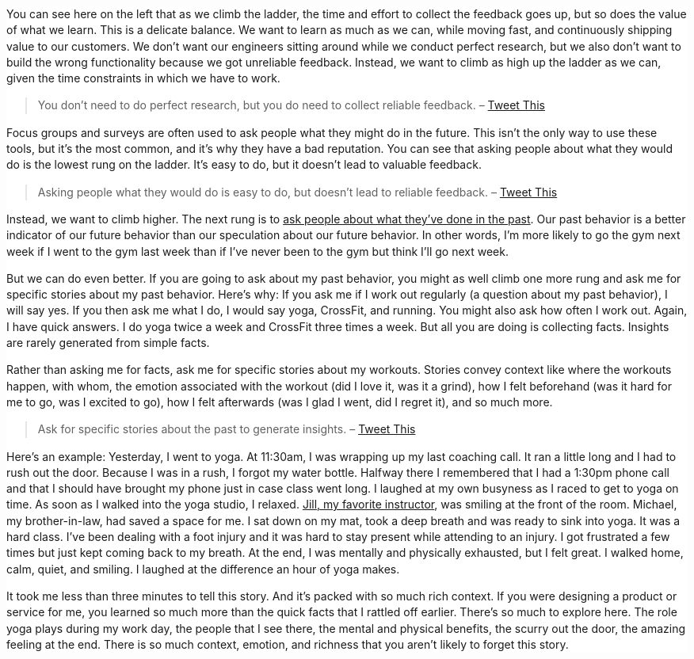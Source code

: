 You can see here on the left that as we climb the ladder, the time and effort to collect the feedback goes up, but so does the value of what we learn. This is a delicate balance. We want to learn as much as we can, while moving fast, and continuously shipping value to our customers. We don’t want our engineers sitting around while we conduct perfect research, but we also don’t want to build the wrong functionality because we got unreliable feedback. Instead, we want to climb as high up the ladder as we can, given the time constraints in which we have to work.

> You don’t need to do perfect research, but you do need to collect reliable feedback. – [Tweet This](http://ctt.ec/U312W)

Focus groups and surveys are often used to ask people what they might do in the future. This isn’t the only way to use these tools, but it’s the most common, and it’s why they have a bad reputation. You can see that asking people about what they would do is the lowest rung on the ladder. It’s easy to do, but it doesn’t lead to valuable feedback.

> Asking people what they would do is easy to do, but doesn’t lead to reliable feedback. – [Tweet This](http://ctt.ec/PZDOi)

Instead, we want to climb higher. The next rung is to [ask people about what they’ve done in the past](https://www.producttalk.org/2014/08/ask-about-the-past-rather-than-the-future/). Our past behavior is a better indicator of our future behavior than our speculation about our future behavior. In other words, I’m more likely to go the gym next week if I went to the gym last week than if I’ve never been to the gym but think I’ll go next week.

But we can do even better. If you are going to ask about my past behavior, you might as well climb one more rung and ask me for specific stories about my past behavior. Here’s why: If you ask me if I work out regularly (a question about my past behavior), I will say yes. If you then ask me what I do, I would say yoga, CrossFit, and running. You might also ask how often I work out. Again, I have quick answers. I do yoga twice a week and CrossFit three times a week. But all you are doing is collecting facts. Insights are rarely generated from simple facts.

Rather than asking me for facts, ask me for specific stories about my workouts. Stories convey context like where the workouts happen, with whom, the emotion associated with the workout (did I love it, was it a grind), how I felt beforehand (was it hard for me to go, was I excited to go), how I felt afterwards (was I glad I went, did I regret it), and so much more.

> Ask for specific stories about the past to generate insights. – [Tweet This](http://ctt.ec/gIb9y)

Here’s an example: Yesterday, I went to yoga. At 11:30am, I was wrapping up my last coaching call. It ran a little long and I had to rush out the door. Because I was in a rush, I forgot my water bottle. Halfway there I remembered that I had a 1:30pm phone call and that I should have brought my phone just in case class went long. I laughed at my own busyness as I raced to get to yoga on time. As soon as I walked into the yoga studio, I relaxed. [Jill, my favorite instructor](http://jillknouseyoga.com/), was smiling at the front of the room. Michael, my brother-in-law, had saved a space for me. I sat down on my mat, took a deep breath and was ready to sink into yoga. It was a hard class. I’ve been dealing with a foot injury and it was hard to stay present while attending to an injury. I got frustrated a few times but just kept coming back to my breath. At the end, I was mentally and physically exhausted, but I felt great. I walked home, calm, quiet, and smiling. I laughed at the difference an hour of yoga makes.

It took me less than three minutes to tell this story. And it’s packed with so much rich context. If you were designing a product or service for me, you learned so much more than the quick facts that I rattled off earlier. There’s so much to explore here. The role yoga plays during my work day, the people that I see there, the mental and physical benefits, the scurry out the door, the amazing feeling at the end. There is so much context, emotion, and richness that you aren’t likely to forget this story.

